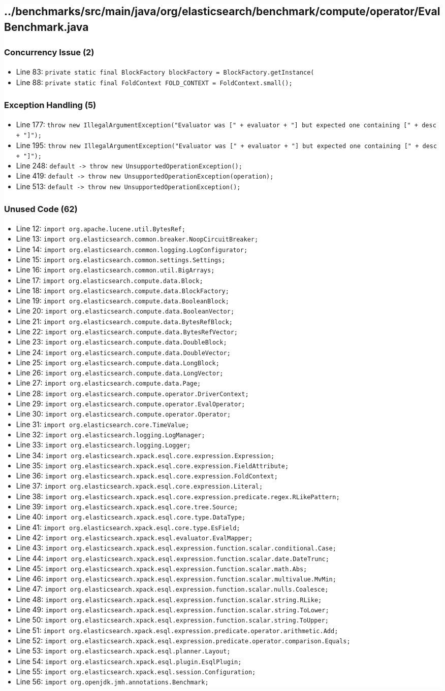 ## ../benchmarks/src/main/java/org/elasticsearch/benchmark/compute/operator/EvalBenchmark.java

### Concurrency Issue (2)
- Line 83: `private static final BlockFactory blockFactory = BlockFactory.getInstance(`
- Line 88: `private static final FoldContext FOLD_CONTEXT = FoldContext.small();`

### Exception Handling (5)
- Line 177: `throw new IllegalArgumentException("Evaluator was [" + evaluator + "] but expected one containing [" + desc + "]");`
- Line 195: `throw new IllegalArgumentException("Evaluator was [" + evaluator + "] but expected one containing [" + desc + "]");`
- Line 248: `default -> throw new UnsupportedOperationException();`
- Line 419: `default -> throw new UnsupportedOperationException(operation);`
- Line 513: `default -> throw new UnsupportedOperationException();`

### Unused Code (62)
- Line 12: `import org.apache.lucene.util.BytesRef;`
- Line 13: `import org.elasticsearch.common.breaker.NoopCircuitBreaker;`
- Line 14: `import org.elasticsearch.common.logging.LogConfigurator;`
- Line 15: `import org.elasticsearch.common.settings.Settings;`
- Line 16: `import org.elasticsearch.common.util.BigArrays;`
- Line 17: `import org.elasticsearch.compute.data.Block;`
- Line 18: `import org.elasticsearch.compute.data.BlockFactory;`
- Line 19: `import org.elasticsearch.compute.data.BooleanBlock;`
- Line 20: `import org.elasticsearch.compute.data.BooleanVector;`
- Line 21: `import org.elasticsearch.compute.data.BytesRefBlock;`
- Line 22: `import org.elasticsearch.compute.data.BytesRefVector;`
- Line 23: `import org.elasticsearch.compute.data.DoubleBlock;`
- Line 24: `import org.elasticsearch.compute.data.DoubleVector;`
- Line 25: `import org.elasticsearch.compute.data.LongBlock;`
- Line 26: `import org.elasticsearch.compute.data.LongVector;`
- Line 27: `import org.elasticsearch.compute.data.Page;`
- Line 28: `import org.elasticsearch.compute.operator.DriverContext;`
- Line 29: `import org.elasticsearch.compute.operator.EvalOperator;`
- Line 30: `import org.elasticsearch.compute.operator.Operator;`
- Line 31: `import org.elasticsearch.core.TimeValue;`
- Line 32: `import org.elasticsearch.logging.LogManager;`
- Line 33: `import org.elasticsearch.logging.Logger;`
- Line 34: `import org.elasticsearch.xpack.esql.core.expression.Expression;`
- Line 35: `import org.elasticsearch.xpack.esql.core.expression.FieldAttribute;`
- Line 36: `import org.elasticsearch.xpack.esql.core.expression.FoldContext;`
- Line 37: `import org.elasticsearch.xpack.esql.core.expression.Literal;`
- Line 38: `import org.elasticsearch.xpack.esql.core.expression.predicate.regex.RLikePattern;`
- Line 39: `import org.elasticsearch.xpack.esql.core.tree.Source;`
- Line 40: `import org.elasticsearch.xpack.esql.core.type.DataType;`
- Line 41: `import org.elasticsearch.xpack.esql.core.type.EsField;`
- Line 42: `import org.elasticsearch.xpack.esql.evaluator.EvalMapper;`
- Line 43: `import org.elasticsearch.xpack.esql.expression.function.scalar.conditional.Case;`
- Line 44: `import org.elasticsearch.xpack.esql.expression.function.scalar.date.DateTrunc;`
- Line 45: `import org.elasticsearch.xpack.esql.expression.function.scalar.math.Abs;`
- Line 46: `import org.elasticsearch.xpack.esql.expression.function.scalar.multivalue.MvMin;`
- Line 47: `import org.elasticsearch.xpack.esql.expression.function.scalar.nulls.Coalesce;`
- Line 48: `import org.elasticsearch.xpack.esql.expression.function.scalar.string.RLike;`
- Line 49: `import org.elasticsearch.xpack.esql.expression.function.scalar.string.ToLower;`
- Line 50: `import org.elasticsearch.xpack.esql.expression.function.scalar.string.ToUpper;`
- Line 51: `import org.elasticsearch.xpack.esql.expression.predicate.operator.arithmetic.Add;`
- Line 52: `import org.elasticsearch.xpack.esql.expression.predicate.operator.comparison.Equals;`
- Line 53: `import org.elasticsearch.xpack.esql.planner.Layout;`
- Line 54: `import org.elasticsearch.xpack.esql.plugin.EsqlPlugin;`
- Line 55: `import org.elasticsearch.xpack.esql.session.Configuration;`
- Line 56: `import org.openjdk.jmh.annotations.Benchmark;`